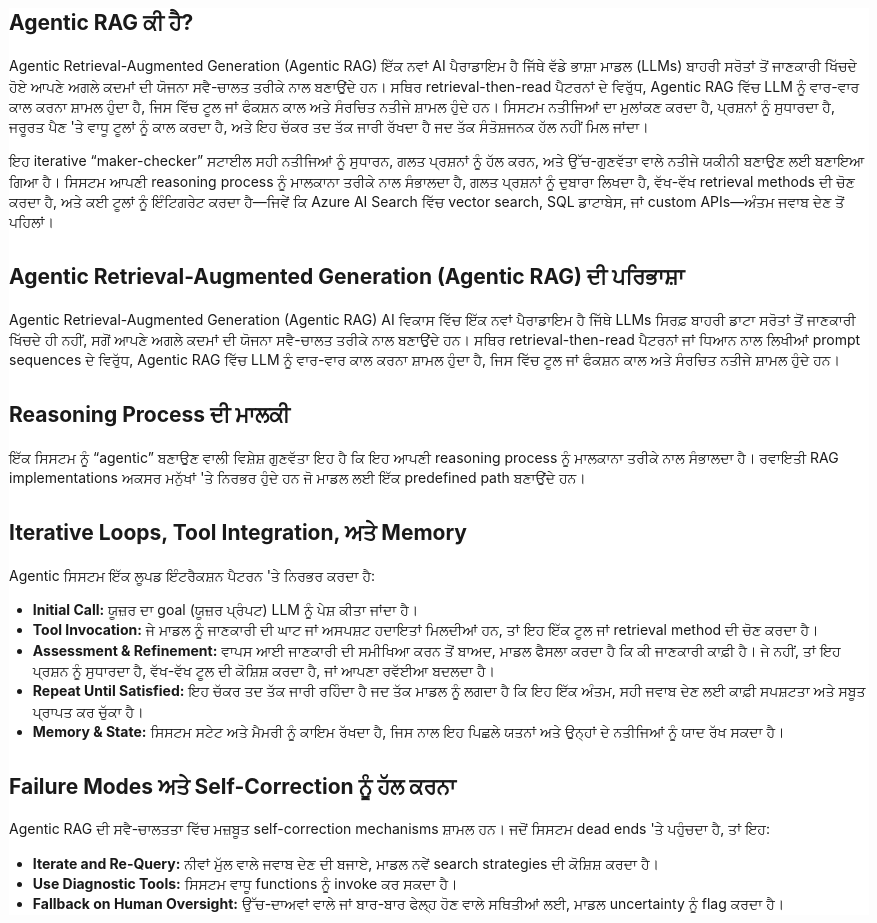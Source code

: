 ## Agentic RAG ਕੀ ਹੈ?

Agentic Retrieval-Augmented Generation (Agentic RAG) ਇੱਕ ਨਵਾਂ AI ਪੈਰਾਡਾਇਮ ਹੈ ਜਿੱਥੇ ਵੱਡੇ ਭਾਸ਼ਾ ਮਾਡਲ (LLMs) ਬਾਹਰੀ ਸਰੋਤਾਂ ਤੋਂ ਜਾਣਕਾਰੀ ਖਿੱਚਦੇ ਹੋਏ ਆਪਣੇ ਅਗਲੇ ਕਦਮਾਂ ਦੀ ਯੋਜਨਾ ਸਵੈ-ਚਾਲਤ ਤਰੀਕੇ ਨਾਲ ਬਣਾਉਂਦੇ ਹਨ। ਸਥਿਰ retrieval-then-read ਪੈਟਰਨਾਂ ਦੇ ਵਿਰੁੱਧ, Agentic RAG ਵਿੱਚ LLM ਨੂੰ ਵਾਰ-ਵਾਰ ਕਾਲ ਕਰਨਾ ਸ਼ਾਮਲ ਹੁੰਦਾ ਹੈ, ਜਿਸ ਵਿੱਚ ਟੂਲ ਜਾਂ ਫੰਕਸ਼ਨ ਕਾਲ ਅਤੇ ਸੰਰਚਿਤ ਨਤੀਜੇ ਸ਼ਾਮਲ ਹੁੰਦੇ ਹਨ। ਸਿਸਟਮ ਨਤੀਜਿਆਂ ਦਾ ਮੁਲਾਂਕਣ ਕਰਦਾ ਹੈ, ਪ੍ਰਸ਼ਨਾਂ ਨੂੰ ਸੁਧਾਰਦਾ ਹੈ, ਜਰੂਰਤ ਪੈਣ 'ਤੇ ਵਾਧੂ ਟੂਲਾਂ ਨੂੰ ਕਾਲ ਕਰਦਾ ਹੈ, ਅਤੇ ਇਹ ਚੱਕਰ ਤਦ ਤੱਕ ਜਾਰੀ ਰੱਖਦਾ ਹੈ ਜਦ ਤੱਕ ਸੰਤੋਸ਼ਜਨਕ ਹੱਲ ਨਹੀਂ ਮਿਲ ਜਾਂਦਾ। 

ਇਹ iterative “maker-checker” ਸਟਾਈਲ ਸਹੀ ਨਤੀਜਿਆਂ ਨੂੰ ਸੁਧਾਰਨ, ਗਲਤ ਪ੍ਰਸ਼ਨਾਂ ਨੂੰ ਹੱਲ ਕਰਨ, ਅਤੇ ਉੱਚ-ਗੁਣਵੱਤਾ ਵਾਲੇ ਨਤੀਜੇ ਯਕੀਨੀ ਬਣਾਉਣ ਲਈ ਬਣਾਇਆ ਗਿਆ ਹੈ। ਸਿਸਟਮ ਆਪਣੀ reasoning process ਨੂੰ ਮਾਲਕਾਨਾ ਤਰੀਕੇ ਨਾਲ ਸੰਭਾਲਦਾ ਹੈ, ਗਲਤ ਪ੍ਰਸ਼ਨਾਂ ਨੂੰ ਦੁਬਾਰਾ ਲਿਖਦਾ ਹੈ, ਵੱਖ-ਵੱਖ retrieval methods ਦੀ ਚੋਣ ਕਰਦਾ ਹੈ, ਅਤੇ ਕਈ ਟੂਲਾਂ ਨੂੰ ਇੰਟਿਗਰੇਟ ਕਰਦਾ ਹੈ—ਜਿਵੇਂ ਕਿ Azure AI Search ਵਿੱਚ vector search, SQL ਡਾਟਾਬੇਸ, ਜਾਂ custom APIs—ਅੰਤਮ ਜਵਾਬ ਦੇਣ ਤੋਂ ਪਹਿਲਾਂ। 

## Agentic Retrieval-Augmented Generation (Agentic RAG) ਦੀ ਪਰਿਭਾਸ਼ਾ

Agentic Retrieval-Augmented Generation (Agentic RAG) AI ਵਿਕਾਸ ਵਿੱਚ ਇੱਕ ਨਵਾਂ ਪੈਰਾਡਾਇਮ ਹੈ ਜਿੱਥੇ LLMs ਸਿਰਫ਼ ਬਾਹਰੀ ਡਾਟਾ ਸਰੋਤਾਂ ਤੋਂ ਜਾਣਕਾਰੀ ਖਿੱਚਦੇ ਹੀ ਨਹੀਂ, ਸਗੋਂ ਆਪਣੇ ਅਗਲੇ ਕਦਮਾਂ ਦੀ ਯੋਜਨਾ ਸਵੈ-ਚਾਲਤ ਤਰੀਕੇ ਨਾਲ ਬਣਾਉਂਦੇ ਹਨ। ਸਥਿਰ retrieval-then-read ਪੈਟਰਨਾਂ ਜਾਂ ਧਿਆਨ ਨਾਲ ਲਿਖੀਆਂ prompt sequences ਦੇ ਵਿਰੁੱਧ, Agentic RAG ਵਿੱਚ LLM ਨੂੰ ਵਾਰ-ਵਾਰ ਕਾਲ ਕਰਨਾ ਸ਼ਾਮਲ ਹੁੰਦਾ ਹੈ, ਜਿਸ ਵਿੱਚ ਟੂਲ ਜਾਂ ਫੰਕਸ਼ਨ ਕਾਲ ਅਤੇ ਸੰਰਚਿਤ ਨਤੀਜੇ ਸ਼ਾਮਲ ਹੁੰਦੇ ਹਨ। 

## Reasoning Process ਦੀ ਮਾਲਕੀ

ਇੱਕ ਸਿਸਟਮ ਨੂੰ “agentic” ਬਣਾਉਣ ਵਾਲੀ ਵਿਸ਼ੇਸ਼ ਗੁਣਵੱਤਾ ਇਹ ਹੈ ਕਿ ਇਹ ਆਪਣੀ reasoning process ਨੂੰ ਮਾਲਕਾਨਾ ਤਰੀਕੇ ਨਾਲ ਸੰਭਾਲਦਾ ਹੈ। ਰਵਾਇਤੀ RAG implementations ਅਕਸਰ ਮਨੁੱਖਾਂ 'ਤੇ ਨਿਰਭਰ ਹੁੰਦੇ ਹਨ ਜੋ ਮਾਡਲ ਲਈ ਇੱਕ predefined path ਬਣਾਉਂਦੇ ਹਨ। 

## Iterative Loops, Tool Integration, ਅਤੇ Memory

Agentic ਸਿਸਟਮ ਇੱਕ ਲੂਪਡ ਇੰਟਰੈਕਸ਼ਨ ਪੈਟਰਨ 'ਤੇ ਨਿਰਭਰ ਕਰਦਾ ਹੈ:

- **Initial Call:** ਯੂਜ਼ਰ ਦਾ goal (ਯੂਜ਼ਰ ਪ੍ਰੰਪਟ) LLM ਨੂੰ ਪੇਸ਼ ਕੀਤਾ ਜਾਂਦਾ ਹੈ।
- **Tool Invocation:** ਜੇ ਮਾਡਲ ਨੂੰ ਜਾਣਕਾਰੀ ਦੀ ਘਾਟ ਜਾਂ ਅਸਪਸ਼ਟ ਹਦਾਇਤਾਂ ਮਿਲਦੀਆਂ ਹਨ, ਤਾਂ ਇਹ ਇੱਕ ਟੂਲ ਜਾਂ retrieval method ਦੀ ਚੋਣ ਕਰਦਾ ਹੈ।
- **Assessment & Refinement:** ਵਾਪਸ ਆਈ ਜਾਣਕਾਰੀ ਦੀ ਸਮੀਖਿਆ ਕਰਨ ਤੋਂ ਬਾਅਦ, ਮਾਡਲ ਫੈਸਲਾ ਕਰਦਾ ਹੈ ਕਿ ਕੀ ਜਾਣਕਾਰੀ ਕਾਫ਼ੀ ਹੈ। ਜੇ ਨਹੀਂ, ਤਾਂ ਇਹ ਪ੍ਰਸ਼ਨ ਨੂੰ ਸੁਧਾਰਦਾ ਹੈ, ਵੱਖ-ਵੱਖ ਟੂਲ ਦੀ ਕੋਸ਼ਿਸ਼ ਕਰਦਾ ਹੈ, ਜਾਂ ਆਪਣਾ ਰਵੱਈਆ ਬਦਲਦਾ ਹੈ।
- **Repeat Until Satisfied:** ਇਹ ਚੱਕਰ ਤਦ ਤੱਕ ਜਾਰੀ ਰਹਿੰਦਾ ਹੈ ਜਦ ਤੱਕ ਮਾਡਲ ਨੂੰ ਲਗਦਾ ਹੈ ਕਿ ਇਹ ਇੱਕ ਅੰਤਮ, ਸਹੀ ਜਵਾਬ ਦੇਣ ਲਈ ਕਾਫ਼ੀ ਸਪਸ਼ਟਤਾ ਅਤੇ ਸਬੂਤ ਪ੍ਰਾਪਤ ਕਰ ਚੁੱਕਾ ਹੈ।
- **Memory & State:** ਸਿਸਟਮ ਸਟੇਟ ਅਤੇ ਮੈਮਰੀ ਨੂੰ ਕਾਇਮ ਰੱਖਦਾ ਹੈ, ਜਿਸ ਨਾਲ ਇਹ ਪਿਛਲੇ ਯਤਨਾਂ ਅਤੇ ਉਨ੍ਹਾਂ ਦੇ ਨਤੀਜਿਆਂ ਨੂੰ ਯਾਦ ਰੱਖ ਸਕਦਾ ਹੈ।

## Failure Modes ਅਤੇ Self-Correction ਨੂੰ ਹੱਲ ਕਰਨਾ

Agentic RAG ਦੀ ਸਵੈ-ਚਾਲਤਤਾ ਵਿੱਚ ਮਜ਼ਬੂਤ self-correction mechanisms ਸ਼ਾਮਲ ਹਨ। ਜਦੋਂ ਸਿਸਟਮ dead ends 'ਤੇ ਪਹੁੰਚਦਾ ਹੈ, ਤਾਂ ਇਹ:

- **Iterate and Re-Query:** ਨੀਵਾਂ ਮੁੱਲ ਵਾਲੇ ਜਵਾਬ ਦੇਣ ਦੀ ਬਜਾਏ, ਮਾਡਲ ਨਵੇਂ search strategies ਦੀ ਕੋਸ਼ਿਸ਼ ਕਰਦਾ ਹੈ।
- **Use Diagnostic Tools:** ਸਿਸਟਮ ਵਾਧੂ functions ਨੂੰ invoke ਕਰ ਸਕਦਾ ਹੈ।
- **Fallback on Human Oversight:** ਉੱਚ-ਦਾਅਵਾਂ ਵਾਲੇ ਜਾਂ ਬਾਰ-ਬਾਰ ਫੇਲ੍ਹ ਹੋਣ ਵਾਲੇ ਸਥਿਤੀਆਂ ਲਈ, ਮਾਡਲ uncertainty ਨੂੰ flag ਕਰਦਾ ਹੈ।
